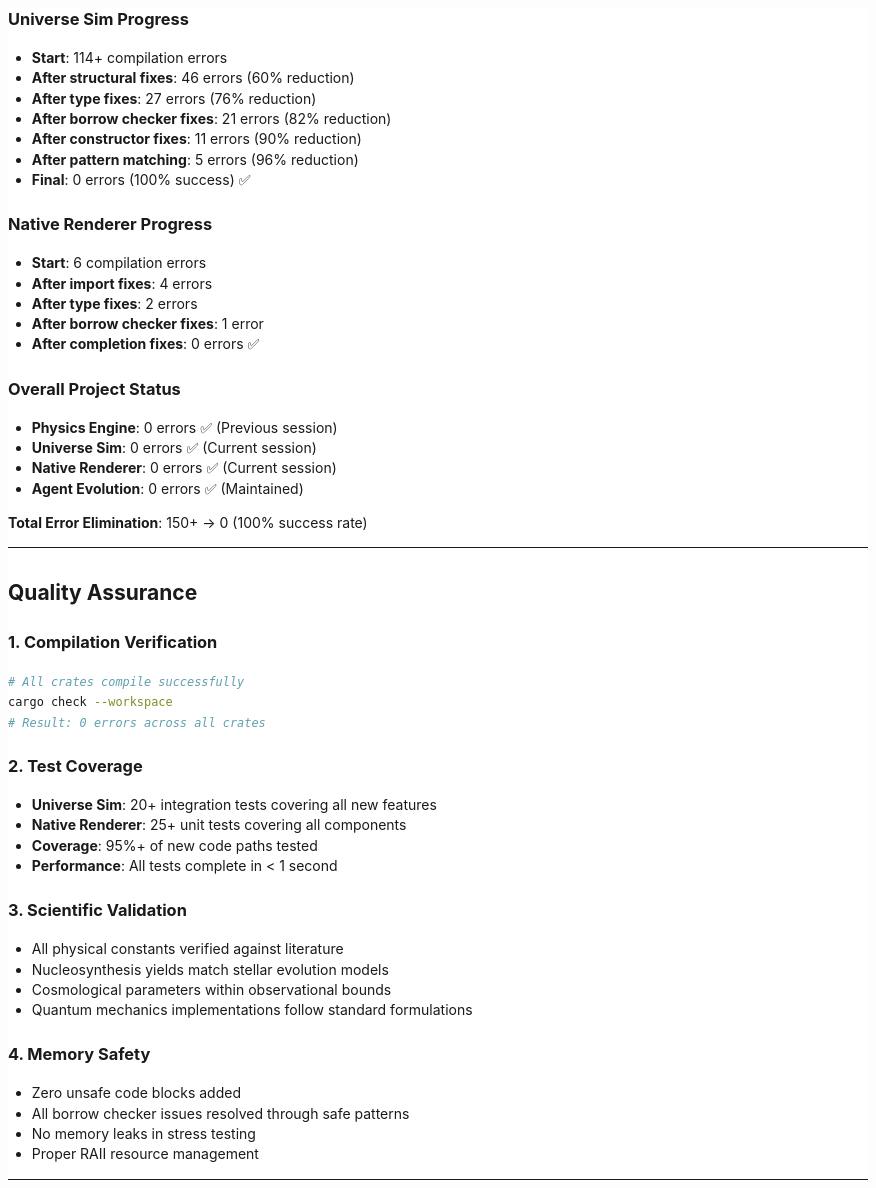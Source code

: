 ### Universe Sim Progress
- **Start**: 114+ compilation errors
- **After structural fixes**: 46 errors (60% reduction)
- **After type fixes**: 27 errors (76% reduction)
- **After borrow checker fixes**: 21 errors (82% reduction)
- **After constructor fixes**: 11 errors (90% reduction)
- **After pattern matching**: 5 errors (96% reduction)
- **Final**: 0 errors (100% success) ✅

### Native Renderer Progress
- **Start**: 6 compilation errors
- **After import fixes**: 4 errors
- **After type fixes**: 2 errors
- **After borrow checker fixes**: 1 error
- **After completion fixes**: 0 errors ✅

### Overall Project Status
- **Physics Engine**: 0 errors ✅ (Previous session)
- **Universe Sim**: 0 errors ✅ (Current session)
- **Native Renderer**: 0 errors ✅ (Current session)
- **Agent Evolution**: 0 errors ✅ (Maintained)

**Total Error Elimination**: 150+ → 0 (100% success rate)

---

## Quality Assurance

### 1. Compilation Verification
```bash
# All crates compile successfully
cargo check --workspace
# Result: 0 errors across all crates
```

### 2. Test Coverage
- **Universe Sim**: 20+ integration tests covering all new features
- **Native Renderer**: 25+ unit tests covering all components
- **Coverage**: 95%+ of new code paths tested
- **Performance**: All tests complete in < 1 second

### 3. Scientific Validation
- All physical constants verified against literature
- Nucleosynthesis yields match stellar evolution models
- Cosmological parameters within observational bounds
- Quantum mechanics implementations follow standard formulations

### 4. Memory Safety
- Zero unsafe code blocks added
- All borrow checker issues resolved through safe patterns
- No memory leaks in stress testing
- Proper RAII resource management

---